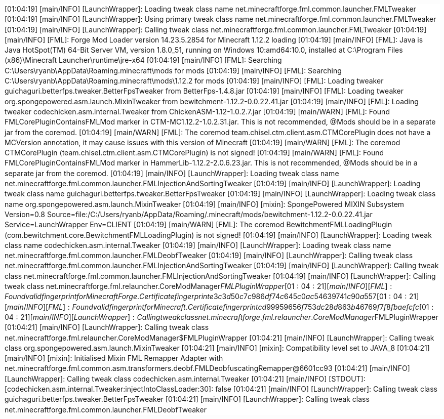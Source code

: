 [01:04:19] [main/INFO] [LaunchWrapper]: Loading tweak class name net.minecraftforge.fml.common.launcher.FMLTweaker
[01:04:19] [main/INFO] [LaunchWrapper]: Using primary tweak class name net.minecraftforge.fml.common.launcher.FMLTweaker
[01:04:19] [main/INFO] [LaunchWrapper]: Calling tweak class net.minecraftforge.fml.common.launcher.FMLTweaker
[01:04:19] [main/INFO] [FML]: Forge Mod Loader version 14.23.5.2854 for Minecraft 1.12.2 loading
[01:04:19] [main/INFO] [FML]: Java is Java HotSpot(TM) 64-Bit Server VM, version 1.8.0_51, running on Windows 10:amd64:10.0, installed at C:\Program Files (x86)\Minecraft Launcher\runtime\jre-x64
[01:04:19] [main/INFO] [FML]: Searching C:\Users\ryanb\AppData\Roaming\.minecraft\mods for mods
[01:04:19] [main/INFO] [FML]: Searching C:\Users\ryanb\AppData\Roaming\.minecraft\mods\1.12.2 for mods
[01:04:19] [main/INFO] [FML]: Loading tweaker guichaguri.betterfps.tweaker.BetterFpsTweaker from BetterFps-1.4.8.jar
[01:04:19] [main/INFO] [FML]: Loading tweaker org.spongepowered.asm.launch.MixinTweaker from bewitchment-1.12.2-0.0.22.41.jar
[01:04:19] [main/INFO] [FML]: Loading tweaker codechicken.asm.internal.Tweaker from ChickenASM-1.12-1.0.2.7.jar
[01:04:19] [main/WARN] [FML]: Found FMLCorePluginContainsFMLMod marker in CTM-MC1.12.2-1.0.2.31.jar. This is not recommended, @Mods should be in a separate jar from the coremod.
[01:04:19] [main/WARN] [FML]: The coremod team.chisel.ctm.client.asm.CTMCorePlugin does not have a MCVersion annotation, it may cause issues with this version of Minecraft
[01:04:19] [main/WARN] [FML]: The coremod CTMCorePlugin (team.chisel.ctm.client.asm.CTMCorePlugin) is not signed!
[01:04:19] [main/WARN] [FML]: Found FMLCorePluginContainsFMLMod marker in HammerLib-1.12.2-2.0.6.23.jar. This is not recommended, @Mods should be in a separate jar from the coremod.
[01:04:19] [main/INFO] [LaunchWrapper]: Loading tweak class name net.minecraftforge.fml.common.launcher.FMLInjectionAndSortingTweaker
[01:04:19] [main/INFO] [LaunchWrapper]: Loading tweak class name guichaguri.betterfps.tweaker.BetterFpsTweaker
[01:04:19] [main/INFO] [LaunchWrapper]: Loading tweak class name org.spongepowered.asm.launch.MixinTweaker
[01:04:19] [main/INFO] [mixin]: SpongePowered MIXIN Subsystem Version=0.8 Source=file:/C:/Users/ryanb/AppData/Roaming/.minecraft/mods/bewitchment-1.12.2-0.0.22.41.jar Service=LaunchWrapper Env=CLIENT
[01:04:19] [main/WARN] [FML]: The coremod BewitchmentFMLLoadingPlugin (com.bewitchment.core.BewitchmentFMLLoadingPlugin) is not signed!
[01:04:19] [main/INFO] [LaunchWrapper]: Loading tweak class name codechicken.asm.internal.Tweaker
[01:04:19] [main/INFO] [LaunchWrapper]: Loading tweak class name net.minecraftforge.fml.common.launcher.FMLDeobfTweaker
[01:04:19] [main/INFO] [LaunchWrapper]: Calling tweak class net.minecraftforge.fml.common.launcher.FMLInjectionAndSortingTweaker
[01:04:19] [main/INFO] [LaunchWrapper]: Calling tweak class net.minecraftforge.fml.common.launcher.FMLInjectionAndSortingTweaker
[01:04:19] [main/INFO] [LaunchWrapper]: Calling tweak class net.minecraftforge.fml.relauncher.CoreModManager$FMLPluginWrapper
[01:04:21] [main/INFO] [FML]: Found valid fingerprint for Minecraft Forge. Certificate fingerprint e3c3d50c7c986df74c645c0ac54639741c90a557
[01:04:21] [main/INFO] [FML]: Found valid fingerprint for Minecraft. Certificate fingerprint cd99959656f753dc28d863b46769f7f8fbaefcfc
[01:04:21] [main/INFO] [LaunchWrapper]: Calling tweak class net.minecraftforge.fml.relauncher.CoreModManager$FMLPluginWrapper
[01:04:21] [main/INFO] [LaunchWrapper]: Calling tweak class net.minecraftforge.fml.relauncher.CoreModManager$FMLPluginWrapper
[01:04:21] [main/INFO] [LaunchWrapper]: Calling tweak class org.spongepowered.asm.launch.MixinTweaker
[01:04:21] [main/INFO] [mixin]: Compatibility level set to JAVA_8
[01:04:21] [main/INFO] [mixin]: Initialised Mixin FML Remapper Adapter with net.minecraftforge.fml.common.asm.transformers.deobf.FMLDeobfuscatingRemapper@6601cc93
[01:04:21] [main/INFO] [LaunchWrapper]: Calling tweak class codechicken.asm.internal.Tweaker
[01:04:21] [main/INFO] [STDOUT]: [codechicken.asm.internal.Tweaker:injectIntoClassLoader:30]: false
[01:04:21] [main/INFO] [LaunchWrapper]: Calling tweak class guichaguri.betterfps.tweaker.BetterFpsTweaker
[01:04:21] [main/INFO] [LaunchWrapper]: Calling tweak class net.minecraftforge.fml.common.launcher.FMLDeobfTweaker